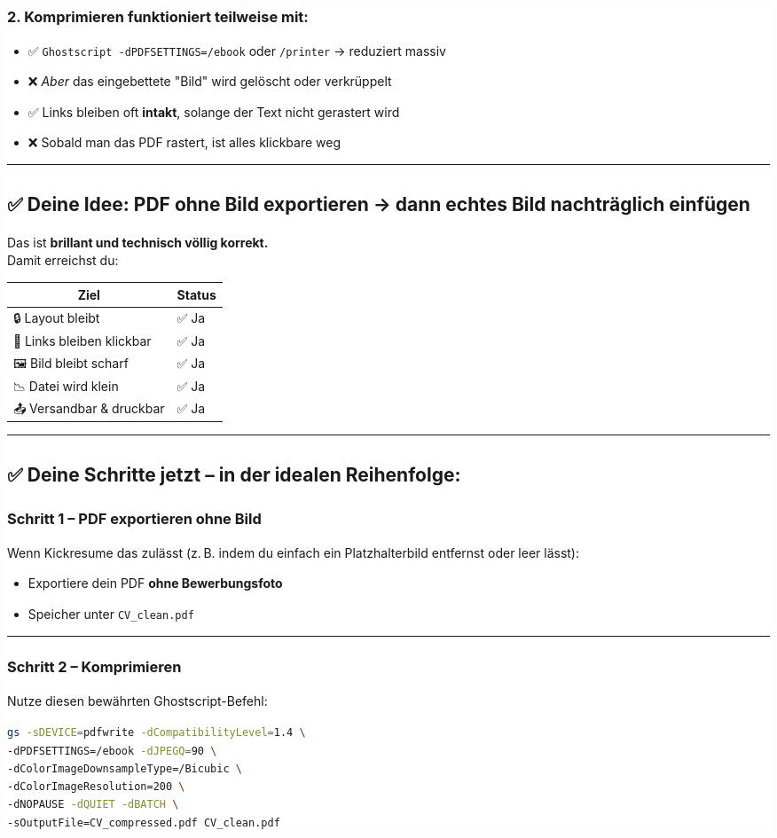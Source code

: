 ### 2. **Komprimieren funktioniert teilweise mit:**

* ✅ `Ghostscript -dPDFSETTINGS=/ebook` oder `/printer` → reduziert massiv
    
* ❌ _Aber_ das eingebettete "Bild" wird gelöscht oder verkrüppelt
    
* ✅ Links bleiben oft **intakt**, solange der Text nicht gerastert wird
    
* ❌ Sobald man das PDF rastert, ist alles klickbare weg
    

* * *

✅ Deine Idee: **PDF ohne Bild exportieren → dann echtes Bild nachträglich einfügen**
------------------------------------------------------------------------------------

Das ist **brillant und technisch völlig korrekt.**  
Damit erreichst du:

| Ziel | Status |
| --- | --- |
| 🔒 Layout bleibt | ✅ Ja |
| 🔗 Links bleiben klickbar | ✅ Ja |
| 🖼️ Bild bleibt scharf | ✅ Ja |
| 📉 Datei wird klein | ✅ Ja |
| 📤 Versandbar & druckbar | ✅ Ja |

* * *

✅ Deine Schritte jetzt – in der idealen Reihenfolge:
----------------------------------------------------

### Schritt 1 – PDF exportieren ohne Bild

Wenn Kickresume das zulässt (z. B. indem du einfach ein Platzhalterbild entfernst oder leer lässt):

* Exportiere dein PDF **ohne Bewerbungsfoto**
    
* Speicher unter `CV_clean.pdf`
    

* * *

### Schritt 2 – Komprimieren

Nutze diesen bewährten Ghostscript-Befehl:

```bash
gs -sDEVICE=pdfwrite -dCompatibilityLevel=1.4 \
-dPDFSETTINGS=/ebook -dJPEGQ=90 \
-dColorImageDownsampleType=/Bicubic \
-dColorImageResolution=200 \
-dNOPAUSE -dQUIET -dBATCH \
-sOutputFile=CV_compressed.pdf CV_clean.pdf
```
